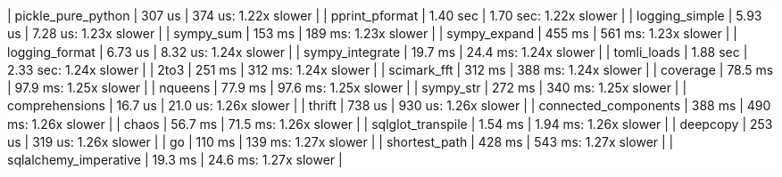| pickle_pure_python         | 307 us                                                                                                            | 374 us: 1.22x slower                                                                                                    |
| pprint_pformat             | 1.40 sec                                                                                                          | 1.70 sec: 1.22x slower                                                                                                  |
| logging_simple             | 5.93 us                                                                                                           | 7.28 us: 1.23x slower                                                                                                   |
| sympy_sum                  | 153 ms                                                                                                            | 189 ms: 1.23x slower                                                                                                    |
| sympy_expand               | 455 ms                                                                                                            | 561 ms: 1.23x slower                                                                                                    |
| logging_format             | 6.73 us                                                                                                           | 8.32 us: 1.24x slower                                                                                                   |
| sympy_integrate            | 19.7 ms                                                                                                           | 24.4 ms: 1.24x slower                                                                                                   |
| tomli_loads                | 1.88 sec                                                                                                          | 2.33 sec: 1.24x slower                                                                                                  |
| 2to3                       | 251 ms                                                                                                            | 312 ms: 1.24x slower                                                                                                    |
| scimark_fft                | 312 ms                                                                                                            | 388 ms: 1.24x slower                                                                                                    |
| coverage                   | 78.5 ms                                                                                                           | 97.9 ms: 1.25x slower                                                                                                   |
| nqueens                    | 77.9 ms                                                                                                           | 97.6 ms: 1.25x slower                                                                                                   |
| sympy_str                  | 272 ms                                                                                                            | 340 ms: 1.25x slower                                                                                                    |
| comprehensions             | 16.7 us                                                                                                           | 21.0 us: 1.26x slower                                                                                                   |
| thrift                     | 738 us                                                                                                            | 930 us: 1.26x slower                                                                                                    |
| connected_components       | 388 ms                                                                                                            | 490 ms: 1.26x slower                                                                                                    |
| chaos                      | 56.7 ms                                                                                                           | 71.5 ms: 1.26x slower                                                                                                   |
| sqlglot_transpile          | 1.54 ms                                                                                                           | 1.94 ms: 1.26x slower                                                                                                   |
| deepcopy                   | 253 us                                                                                                            | 319 us: 1.26x slower                                                                                                    |
| go                         | 110 ms                                                                                                            | 139 ms: 1.27x slower                                                                                                    |
| shortest_path              | 428 ms                                                                                                            | 543 ms: 1.27x slower                                                                                                    |
| sqlalchemy_imperative      | 19.3 ms                                                                                                           | 24.6 ms: 1.27x slower                                                                                                   |